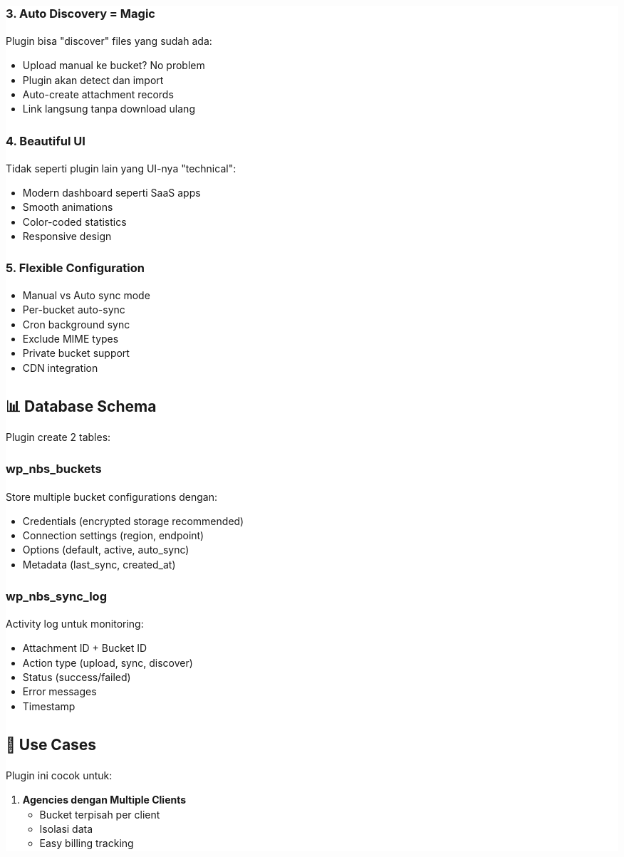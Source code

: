 ### 3. Auto Discovery = Magic
Plugin bisa "discover" files yang sudah ada:
- Upload manual ke bucket? No problem
- Plugin akan detect dan import
- Auto-create attachment records
- Link langsung tanpa download ulang

### 4. Beautiful UI
Tidak seperti plugin lain yang UI-nya "technical":
- Modern dashboard seperti SaaS apps
- Smooth animations
- Color-coded statistics
- Responsive design

### 5. Flexible Configuration
- Manual vs Auto sync mode
- Per-bucket auto-sync
- Cron background sync
- Exclude MIME types
- Private bucket support
- CDN integration

## 📊 Database Schema

Plugin create 2 tables:

### wp_nbs_buckets
Store multiple bucket configurations dengan:
- Credentials (encrypted storage recommended)
- Connection settings (region, endpoint)
- Options (default, active, auto_sync)
- Metadata (last_sync, created_at)

### wp_nbs_sync_log
Activity log untuk monitoring:
- Attachment ID + Bucket ID
- Action type (upload, sync, discover)
- Status (success/failed)
- Error messages
- Timestamp

## 🎯 Use Cases

Plugin ini cocok untuk:

1. **Agencies dengan Multiple Clients**
   - Bucket terpisah per client
   - Isolasi data
   - Easy billing tracking
